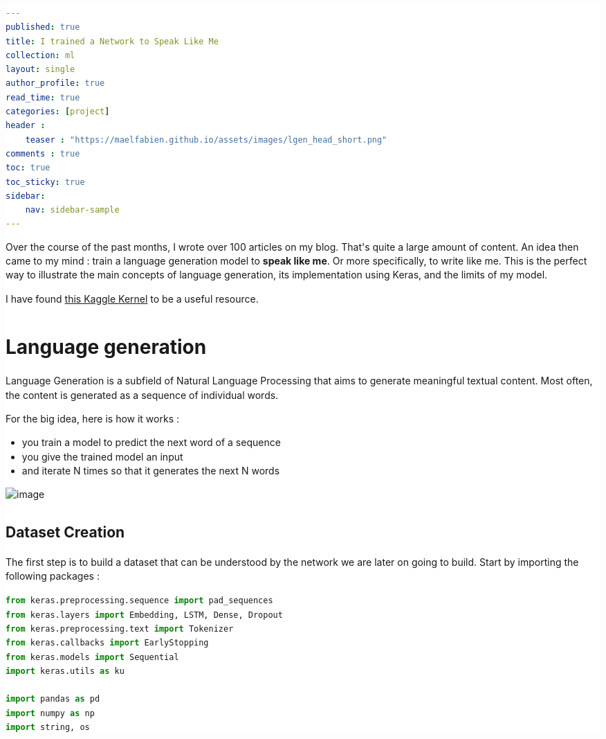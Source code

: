 ```yaml
---
published: true
title: I trained a Network to Speak Like Me
collection: ml
layout: single
author_profile: true
read_time: true
categories: [project]
header :
    teaser : "https://maelfabien.github.io/assets/images/lgen_head_short.png"
comments : true
toc: true
toc_sticky: true
sidebar:
    nav: sidebar-sample
---
```


Over the course of the past months, I wrote over 100 articles on my blog. That's quite a large amount of content. An idea then came to my mind : train a language generation model to **speak like me**. Or more specifically, to write like me. This is the perfect way to illustrate the main concepts of language generation, its implementation using Keras, and the limits of my model.

I have found [this Kaggle Kernel](https://www.kaggle.com/shivamb/beginners-guide-to-text-generation-using-lstms) to be a useful resource.

# Language generation

Language Generation is a subfield of Natural Language Processing that aims to generate meaningful textual content. Most often, the content is generated as a sequence of individual words. 

For the big idea, here is how it works :
- you train a model to predict the next word of a sequence
- you give the trained model an input
- and iterate N times so that it generates the next N words

![image](https://maelfabien.github.io/assets/images/lgen_6.png)

## Dataset Creation

The first step is to build a dataset that can be understood by the network we are later on going to build. Start by importing the following packages :

```python
from keras.preprocessing.sequence import pad_sequences
from keras.layers import Embedding, LSTM, Dense, Dropout
from keras.preprocessing.text import Tokenizer
from keras.callbacks import EarlyStopping
from keras.models import Sequential
import keras.utils as ku 

import pandas as pd
import numpy as np
import string, os 
```

